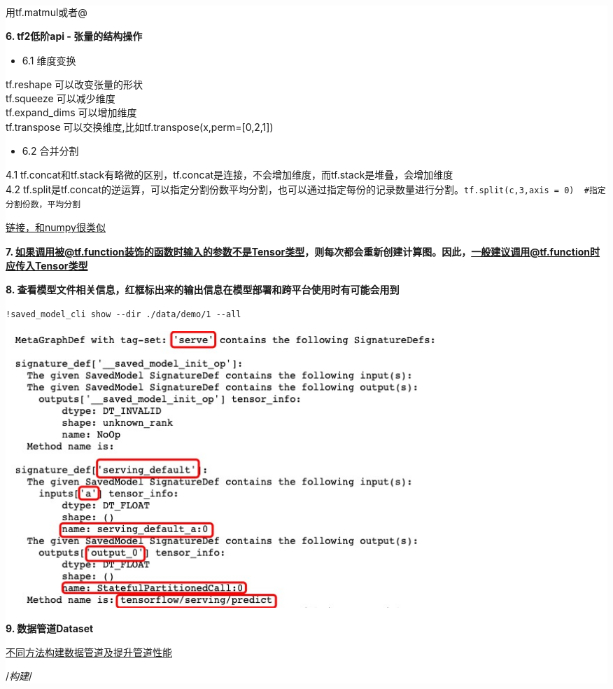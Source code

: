 用tf.matmul或者@

**6. tf2低阶api - 张量的结构操作**

 - 6.1 维度变换
 
 tf.reshape 可以改变张量的形状<br>
 tf.squeeze 可以减少维度<br>
 tf.expand_dims 可以增加维度<br>
 tf.transpose 可以交换维度,比如tf.transpose(x,perm=[0,2,1])<br>
 
 - 6.2 合并分割
 
 4.1 tf.concat和tf.stack有略微的区别，tf.concat是连接，不会增加维度，而tf.stack是堆叠，会增加维度<br>
 4.2 tf.split是tf.concat的逆运算，可以指定分割份数平均分割，也可以通过指定每份的记录数量进行分割。```tf.split(c,3,axis = 0)  #指定分割份数，平均分割```
 

[链接，和numpy很类似](https://github.com/lyhue1991/eat_tensorflow2_in_30_days/blob/master/4-1,%E5%BC%A0%E9%87%8F%E7%9A%84%E7%BB%93%E6%9E%84%E6%93%8D%E4%BD%9C.md)

**7. 如果调用被@tf.function装饰的函数时输入的参数不是Tensor类型，则每次都会重新创建计算图。因此，一般建议调用@tf.function时应传入Tensor类型**

**8. 查看模型文件相关信息，红框标出来的输出信息在模型部署和跨平台使用时有可能会用到**

```shell
!saved_model_cli show --dir ./data/demo/1 --all
```
<img src="files/查看模型文件信息.jpg" width="640">

**9. 数据管道Dataset**

[不同方法构建数据管道及提升管道性能](https://github.com/lyhue1991/eat_tensorflow2_in_30_days/blob/master/5-1,%E6%95%B0%E6%8D%AE%E7%AE%A1%E9%81%93Dataset.md)<br>

/*构建*/
